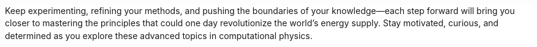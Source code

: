 Keep experimenting, refining your methods, and pushing the boundaries of your knowledge—each step forward will bring you closer to mastering the principles that could one day revolutionize the world’s energy supply. Stay motivated, curious, and determined as you explore these advanced topics in computational physics.
</p>
